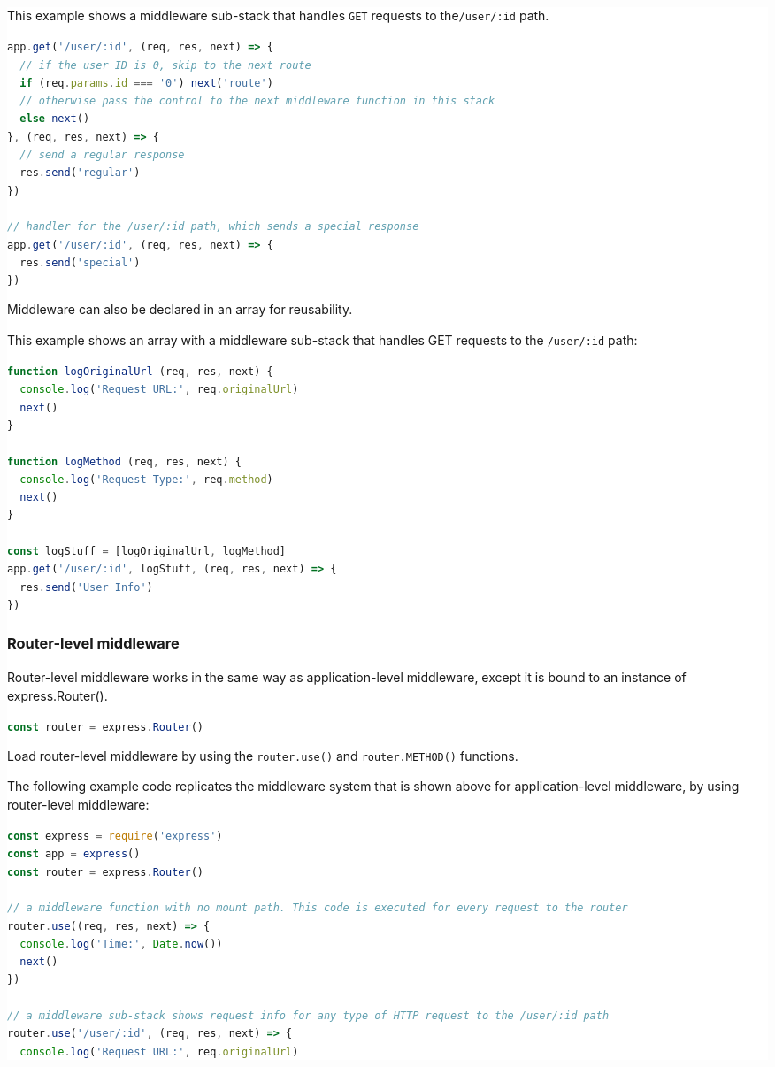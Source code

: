 This example shows a middleware sub-stack that handles `GET` requests to the`/user/:id` path.

```js
app.get('/user/:id', (req, res, next) => {
  // if the user ID is 0, skip to the next route
  if (req.params.id === '0') next('route')
  // otherwise pass the control to the next middleware function in this stack
  else next()
}, (req, res, next) => {
  // send a regular response
  res.send('regular')
})

// handler for the /user/:id path, which sends a special response
app.get('/user/:id', (req, res, next) => {
  res.send('special')
})
```

Middleware can also be declared in an array for reusability.

This example shows an array with a middleware sub-stack that handles GET requests to the `/user/:id` path:

```js
function logOriginalUrl (req, res, next) {
  console.log('Request URL:', req.originalUrl)
  next()
}

function logMethod (req, res, next) {
  console.log('Request Type:', req.method)
  next()
}

const logStuff = [logOriginalUrl, logMethod]
app.get('/user/:id', logStuff, (req, res, next) => {
  res.send('User Info')
})
```

### Router-level middleware

Router-level middleware works in the same way as application-level middleware, except it is bound to an instance of express.Router().

```js
const router = express.Router()
```

Load router-level middleware by using the `router.use()` and `router.METHOD()` functions.

The following example code replicates the middleware system that is shown above for application-level middleware, by using router-level middleware:

```js
const express = require('express')
const app = express()
const router = express.Router()

// a middleware function with no mount path. This code is executed for every request to the router
router.use((req, res, next) => {
  console.log('Time:', Date.now())
  next()
})

// a middleware sub-stack shows request info for any type of HTTP request to the /user/:id path
router.use('/user/:id', (req, res, next) => {
  console.log('Request URL:', req.originalUrl)
```